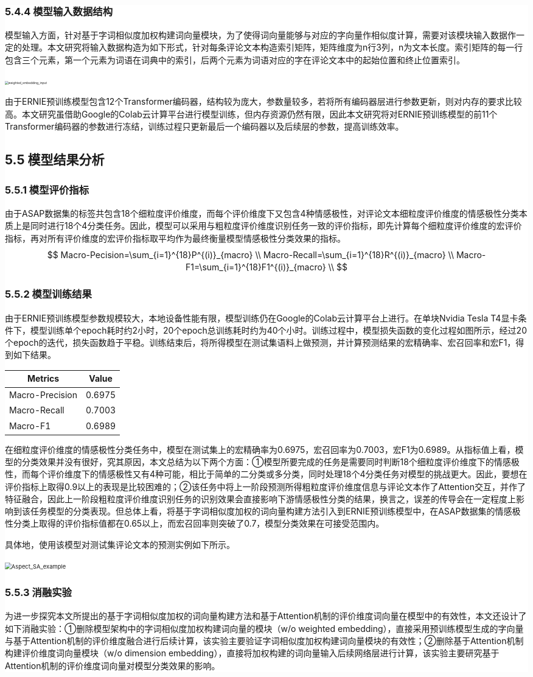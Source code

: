 ### 5.4.4 模型输入数据结构

模型输入方面，针对基于字词相似度加权构建词向量模块，为了使得词向量能够与对应的字向量作相似度计算，需要对该模块输入数据作一定的处理。本文研究将输入数据构造为如下形式，针对每条评论文本构造索引矩阵，矩阵维度为n行3列，n为文本长度。索引矩阵的每一行包含三个元素，第一个元素为词语在词典中的索引，后两个元素为词语对应的字在评论文本中的起始位置和终止位置索引。

<img src="E:\研究生\毕业论文\Pictures\weighted_embedding_input.jpg" alt="weighted_embedding_input" style="zoom:35%;" />

由于ERNIE预训练模型包含12个Transformer编码器，结构较为庞大，参数量较多，若将所有编码器层进行参数更新，则对内存的要求比较高。本文研究虽借助Google的Colab云计算平台进行模型训练，但内存资源仍然有限，因此本文研究将对ERNIE预训练模型的前11个Transformer编码器的参数进行冻结，训练过程只更新最后一个编码器以及后续层的参数，提高训练效率。

## 5.5 模型结果分析

### 5.5.1 模型评价指标

由于ASAP数据集的标签共包含18个细粒度评价维度，而每个评价维度下又包含4种情感极性，对评论文本细粒度评价维度的情感极性分类本质上是同时进行18个4分类任务。因此，模型可以采用与粗粒度评价维度识别任务一致的评价指标，即先计算每个细粒度评价维度的宏评价指标，再对所有评价维度的宏评价指标取平均作为最终衡量模型情感极性分类效果的指标。
$$
Macro-Pecision=\sum_{i=1}^{18}P^{(i)}_{macro} \\
Macro-Recall=\sum_{i=1}^{18}R^{(i)}_{macro} \\
Macro-F1=\sum_{i=1}^{18}F1^{(i)}_{macro} \\
$$
### 5.5.2 模型训练结果

由于ERNIE预训练模型参数规模较大，本地设备性能有限，模型训练仍在Google的Colab云计算平台上进行。在单块Nvidia Tesla T4显卡条件下，模型训练单个epoch耗时约2小时，20个epoch总训练耗时约为40个小时。训练过程中，模型损失函数的变化过程如图所示，经过20个epoch的迭代，损失函数趋于平稳。训练结束后，将所得模型在测试集语料上做预测，并计算预测结果的宏精确率、宏召回率和宏F1，得到如下结果。

| Metrics         | Value  |
| --------------- | ------ |
| Macro-Precision | 0.6975 |
| Macro-Recall    | 0.7003 |
| Macro-F1        | 0.6989 |

在细粒度评价维度的情感极性分类任务中，模型在测试集上的宏精确率为0.6975，宏召回率为0.7003，宏F1为0.6989。从指标值上看，模型的分类效果并没有很好，究其原因，本文总结为以下两个方面：①模型所要完成的任务是需要同时判断18个细粒度评价维度下的情感极性，而每个评价维度下的情感极性又有4种可能，相比于简单的二分类或多分类，同时处理18个4分类任务对模型的挑战更大。因此，要想在评价指标上取得0.9以上的表现是比较困难的；②该任务中将上一阶段预测所得粗粒度评价维度信息与评论文本作了Attention交互，并作了特征融合，因此上一阶段粗粒度评价维度识别任务的识别效果会直接影响下游情感极性分类的结果，换言之，误差的传导会在一定程度上影响到该任务模型的分类表现。但总体上看，将基于字词相似度加权的词向量构建方法引入到ERNIE预训练模型中，在ASAP数据集的情感极性分类上取得的评价指标值都在0.65以上，而宏召回率则突破了0.7，模型分类效果在可接受范围内。

具体地，使用该模型对测试集评论文本的预测实例如下所示。

<img src="E:\研究生\毕业论文\Pictures\Aspect_SA_example.jpg" alt="Aspect_SA_example" style="zoom: 67%;" />

### 5.5.3 消融实验

为进一步探究本文所提出的基于字词相似度加权的词向量构建方法和基于Attention机制的评价维度词向量在模型中的有效性，本文还设计了如下消融实验：①删除模型架构中的字词相似度加权构建词向量的模块（w/o  weighted embedding），直接采用预训练模型生成的字向量与基于Attention机制的评价维度融合进行后续计算，该实验主要验证字词相似度加权构建词向量模块的有效性；②删除基于Attention机制构建评价维度词向量模块（w/o dimension embedding），直接将加权构建的词向量输入后续网络层进行计算，该实验主要研究基于Attention机制的评价维度词向量对模型分类效果的影响。
